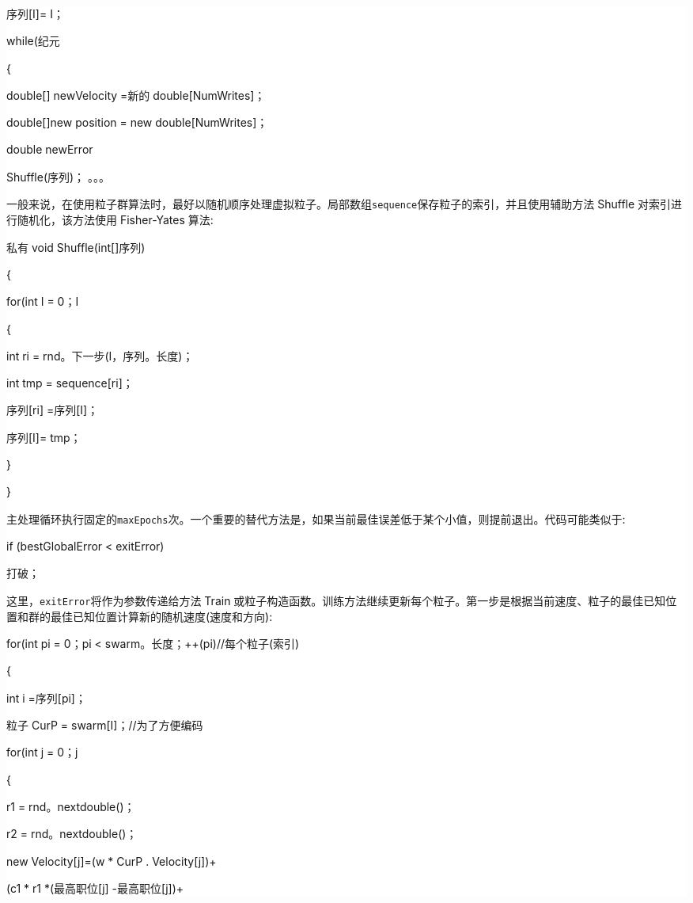 序列[I]= I；

while(纪元

{

double[] newVelocity =新的 double[NumWrites]；

double[]new position = new double[NumWrites]；

double newError

Shuffle(序列)；
。。。

一般来说，在使用粒子群算法时，最好以随机顺序处理虚拟粒子。局部数组`sequence`保存粒子的索引，并且使用辅助方法 Shuffle 对索引进行随机化，该方法使用 Fisher-Yates 算法:

私有 void Shuffle(int[]序列)

{

for(int I = 0；I

{

int ri = rnd。下一步(I，序列。长度)；

int tmp = sequence[ri]；

序列[ri] =序列[I]；

序列[I]= tmp；

}

}

主处理循环执行固定的`maxEpochs`次。一个重要的替代方法是，如果当前最佳误差低于某个小值，则提前退出。代码可能类似于:

if (bestGlobalError < exitError)

打破；

这里，`exitError`将作为参数传递给方法 Train 或粒子构造函数。训练方法继续更新每个粒子。第一步是根据当前速度、粒子的最佳已知位置和群的最佳已知位置计算新的随机速度(速度和方向):

for(int pi = 0；pi < swarm。长度；++(pi)//每个粒子(索引)

{

int i =序列[pi]；

粒子 CurP = swarm[I]；//为了方便编码

for(int j = 0；j

{

r1 = rnd。nextdouble()；

r2 = rnd。nextdouble()；

new Velocity[j]=(w * CurP . Velocity[j])+

(c1 * r1 *(最高职位[j] -最高职位[j])+
